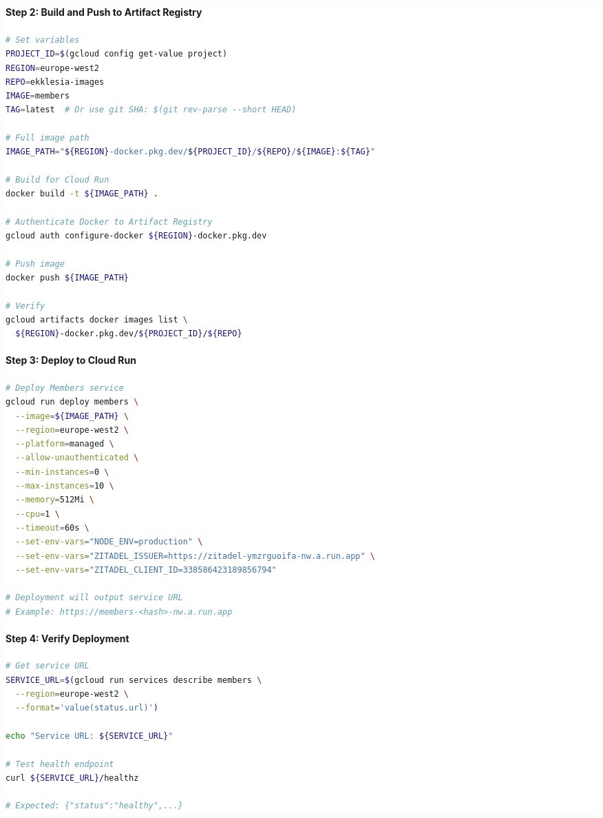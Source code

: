 #### Step 2: Build and Push to Artifact Registry

```bash
# Set variables
PROJECT_ID=$(gcloud config get-value project)
REGION=europe-west2
REPO=ekklesia-images
IMAGE=members
TAG=latest  # Or use git SHA: $(git rev-parse --short HEAD)

# Full image path
IMAGE_PATH="${REGION}-docker.pkg.dev/${PROJECT_ID}/${REPO}/${IMAGE}:${TAG}"

# Build for Cloud Run
docker build -t ${IMAGE_PATH} .

# Authenticate Docker to Artifact Registry
gcloud auth configure-docker ${REGION}-docker.pkg.dev

# Push image
docker push ${IMAGE_PATH}

# Verify
gcloud artifacts docker images list \
  ${REGION}-docker.pkg.dev/${PROJECT_ID}/${REPO}
```

#### Step 3: Deploy to Cloud Run

```bash
# Deploy Members service
gcloud run deploy members \
  --image=${IMAGE_PATH} \
  --region=europe-west2 \
  --platform=managed \
  --allow-unauthenticated \
  --min-instances=0 \
  --max-instances=10 \
  --memory=512Mi \
  --cpu=1 \
  --timeout=60s \
  --set-env-vars="NODE_ENV=production" \
  --set-env-vars="ZITADEL_ISSUER=https://zitadel-ymzrguoifa-nw.a.run.app" \
  --set-env-vars="ZITADEL_CLIENT_ID=338586423189856794"

# Deployment will output service URL
# Example: https://members-<hash>-nw.a.run.app
```

#### Step 4: Verify Deployment

```bash
# Get service URL
SERVICE_URL=$(gcloud run services describe members \
  --region=europe-west2 \
  --format='value(status.url)')

echo "Service URL: ${SERVICE_URL}"

# Test health endpoint
curl ${SERVICE_URL}/healthz

# Expected: {"status":"healthy",...}
```

